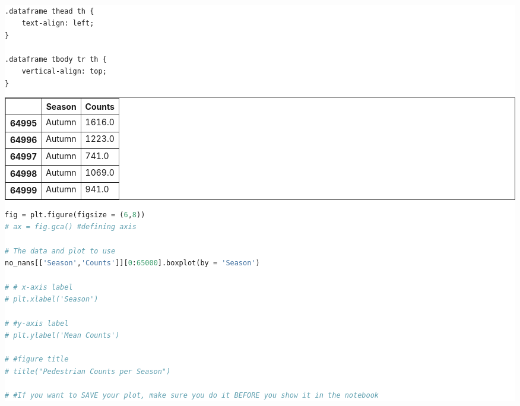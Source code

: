     .dataframe thead th {
        text-align: left;
    }

    .dataframe tbody tr th {
        vertical-align: top;
    }
</style>
<table border="1" class="dataframe">
  <thead>
    <tr style="text-align: right;">
      <th></th>
      <th>Season</th>
      <th>Counts</th>
    </tr>
  </thead>
  <tbody>
    <tr>
      <th>64995</th>
      <td>Autumn</td>
      <td>1616.0</td>
    </tr>
    <tr>
      <th>64996</th>
      <td>Autumn</td>
      <td>1223.0</td>
    </tr>
    <tr>
      <th>64997</th>
      <td>Autumn</td>
      <td>741.0</td>
    </tr>
    <tr>
      <th>64998</th>
      <td>Autumn</td>
      <td>1069.0</td>
    </tr>
    <tr>
      <th>64999</th>
      <td>Autumn</td>
      <td>941.0</td>
    </tr>
  </tbody>
</table>
</div>




```python
fig = plt.figure(figsize = (6,8))
# ax = fig.gca() #defining axis

# The data and plot to use                                      
no_nans[['Season','Counts']][0:65000].boxplot(by = 'Season')

# # x-axis label
# plt.xlabel('Season')

# #y-axis label
# plt.ylabel('Mean Counts')

# #figure title
# title("Pedestrian Counts per Season")

# #If you want to SAVE your plot, make sure you do it BEFORE you show it in the notebook
```